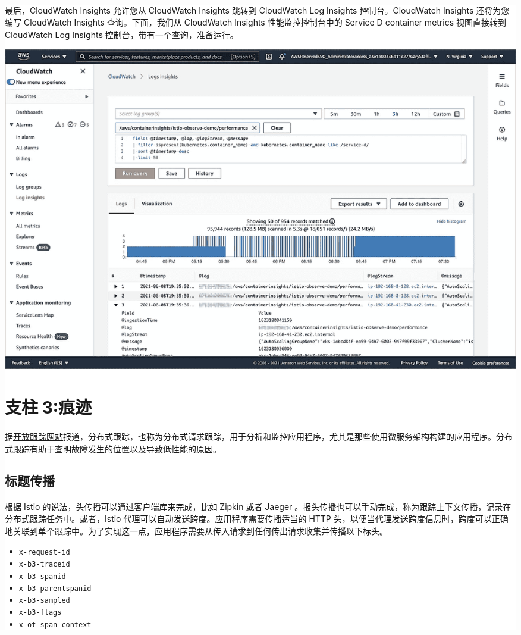 最后，CloudWatch Insights 允许您从 CloudWatch Insights 跳转到 CloudWatch Log Insights 控制台。CloudWatch Insights 还将为您编写 CloudWatch Insights 查询。下面，我们从 CloudWatch Insights 性能监控控制台中的 Service D container metrics 视图直接转到 CloudWatch Log Insights 控制台，带有一个查询，准备运行。

![](img/e6e05e473f03f2cb60942f145d4b012b.png)

# 支柱 3:痕迹

据[开放跟踪网站](https://opentracing.io/docs/overview/what-is-tracing/)报道，分布式跟踪，也称为分布式请求跟踪，用于分析和监控应用程序，尤其是那些使用微服务架构构建的应用程序。分布式跟踪有助于查明故障发生的位置以及导致低性能的原因。

## 标题传播

根据 [Istio](https://istio.io/docs/tasks/telemetry/distributed-tracing/#understanding-what-happened) 的说法，头传播可以通过客户端库来完成，比如 [Zipkin](https://zipkin.io/pages/tracers_instrumentation.html) 或者 [Jaeger](https://github.com/jaegertracing/jaeger-client-java/tree/master/jaeger-core#b3-propagation) 。报头传播也可以手动完成，称为跟踪上下文传播，记录在[分布式跟踪任务](https://istio.io/latest/docs/tasks/observability/distributed-tracing/overview/#trace-context-propagation)中。或者，Istio 代理可以自动发送跨度。应用程序需要传播适当的 HTTP 头，以便当代理发送跨度信息时，跨度可以正确地关联到单个跟踪中。为了实现这一点，应用程序需要从传入请求到任何传出请求收集并传播以下标头。

*   `x-request-id`
*   `x-b3-traceid`
*   `x-b3-spanid`
*   `x-b3-parentspanid`
*   `x-b3-sampled`
*   `x-b3-flags`
*   `x-ot-span-context`
